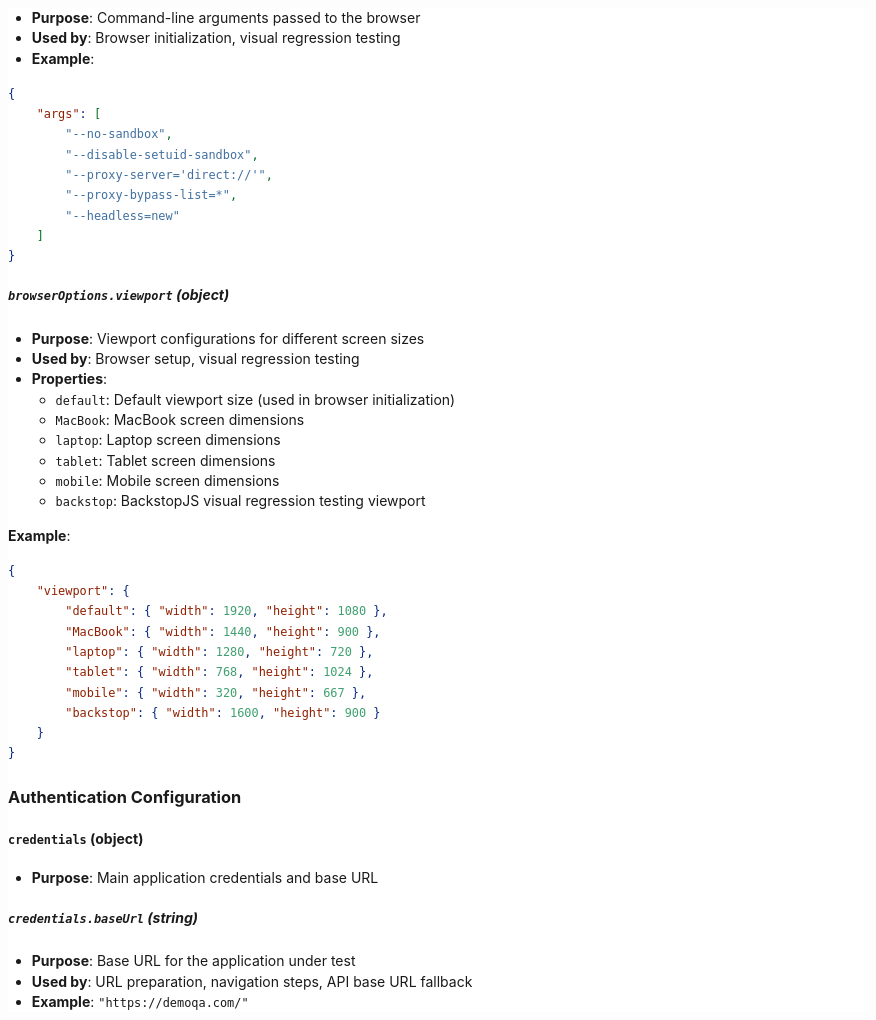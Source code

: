 - **Purpose**: Command-line arguments passed to the browser
- **Used by**: Browser initialization, visual regression testing
- **Example**:

```json
{
    "args": [
        "--no-sandbox",
        "--disable-setuid-sandbox",
        "--proxy-server='direct://'",
        "--proxy-bypass-list=*",
        "--headless=new"
    ]
}
```

##### `browserOptions.viewport` (object)

- **Purpose**: Viewport configurations for different screen sizes
- **Used by**: Browser setup, visual regression testing
- **Properties**:
    - `default`: Default viewport size (used in browser initialization)
    - `MacBook`: MacBook screen dimensions
    - `laptop`: Laptop screen dimensions
    - `tablet`: Tablet screen dimensions
    - `mobile`: Mobile screen dimensions
    - `backstop`: BackstopJS visual regression testing viewport

**Example**:

```json
{
    "viewport": {
        "default": { "width": 1920, "height": 1080 },
        "MacBook": { "width": 1440, "height": 900 },
        "laptop": { "width": 1280, "height": 720 },
        "tablet": { "width": 768, "height": 1024 },
        "mobile": { "width": 320, "height": 667 },
        "backstop": { "width": 1600, "height": 900 }
    }
}
```

### Authentication Configuration

#### `credentials` (object)

- **Purpose**: Main application credentials and base URL

##### `credentials.baseUrl` (string)

- **Purpose**: Base URL for the application under test
- **Used by**: URL preparation, navigation steps, API base URL fallback
- **Example**: `"https://demoqa.com/"`
